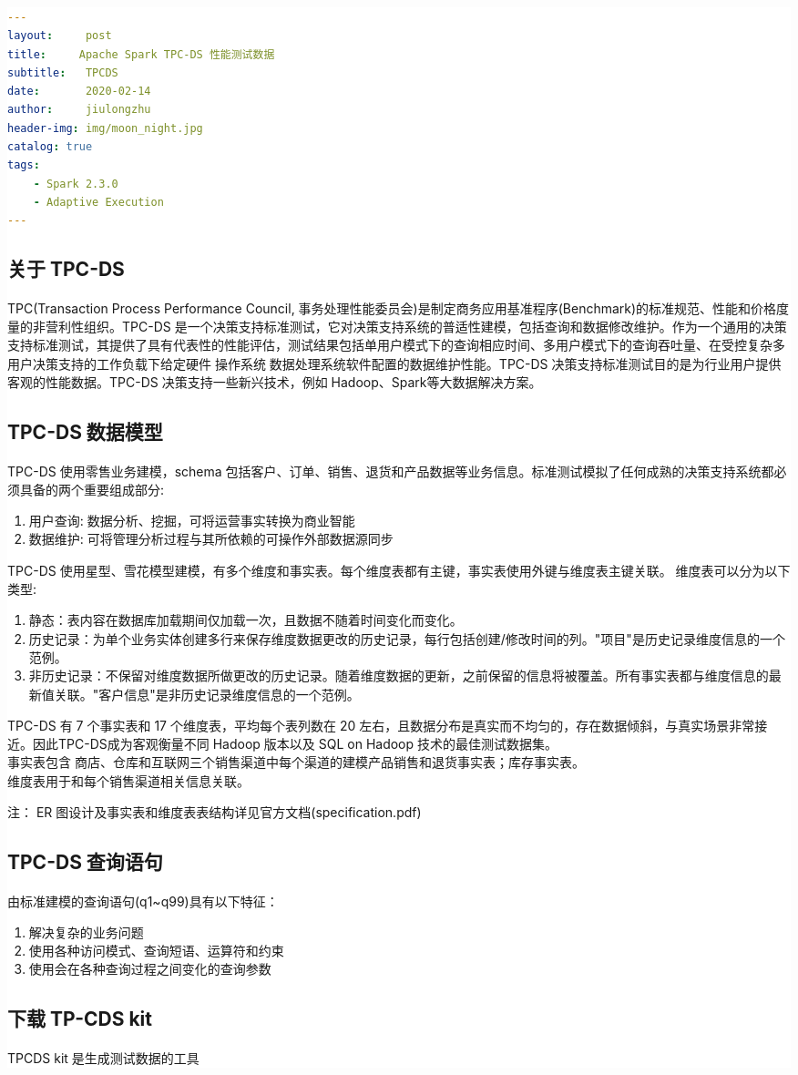 ```yaml
---
layout:     post
title:     Apache Spark TPC-DS 性能测试数据
subtitle:   TPCDS
date:       2020-02-14
author:     jiulongzhu
header-img: img/moon_night.jpg
catalog: true
tags:
    - Spark 2.3.0
    - Adaptive Execution 
---
```



## 关于 TPC-DS  
TPC(Transaction Process Performance Council, 事务处理性能委员会)是制定商务应用基准程序(Benchmark)的标准规范、性能和价格度量的非营利性组织。TPC-DS 是一个决策支持标准测试，它对决策支持系统的普适性建模，包括查询和数据修改维护。作为一个通用的决策支持标准测试，其提供了具有代表性的性能评估，测试结果包括单用户模式下的查询相应时间、多用户模式下的查询吞吐量、在受控复杂多用户决策支持的工作负载下给定硬件 操作系统 数据处理系统软件配置的数据维护性能。TPC-DS 决策支持标准测试目的是为行业用户提供客观的性能数据。TPC-DS 决策支持一些新兴技术，例如 Hadoop、Spark等大数据解决方案。



## TPC-DS 数据模型
TPC-DS 使用零售业务建模，schema 包括客户、订单、销售、退货和产品数据等业务信息。标准测试模拟了任何成熟的决策支持系统都必须具备的两个重要组成部分:  

1. 用户查询: 数据分析、挖掘，可将运营事实转换为商业智能  
2. 数据维护: 可将管理分析过程与其所依赖的可操作外部数据源同步  

TPC-DS 使用星型、雪花模型建模，有多个维度和事实表。每个维度表都有主键，事实表使用外键与维度表主键关联。
维度表可以分为以下类型:  

1. 静态：表内容在数据库加载期间仅加载一次，且数据不随着时间变化而变化。  
2. 历史记录：为单个业务实体创建多行来保存维度数据更改的历史记录，每行包括创建/修改时间的列。"项目"是历史记录维度信息的一个范例。  
3. 非历史记录：不保留对维度数据所做更改的历史记录。随着维度数据的更新，之前保留的信息将被覆盖。所有事实表都与维度信息的最新值关联。"客户信息"是非历史记录维度信息的一个范例。  

TPC-DS 有 7 个事实表和 17 个维度表，平均每个表列数在 20 左右，且数据分布是真实而不均匀的，存在数据倾斜，与真实场景非常接近。因此TPC-DS成为客观衡量不同 Hadoop 版本以及 SQL on Hadoop 技术的最佳测试数据集。      
事实表包含 商店、仓库和互联网三个销售渠道中每个渠道的建模产品销售和退货事实表；库存事实表。   
维度表用于和每个销售渠道相关信息关联。  

注： ER 图设计及事实表和维度表表结构详见官方文档(specification.pdf)    
 
## TPC-DS 查询语句  
 
由标准建模的查询语句(q1~q99)具有以下特征：  

1. 解决复杂的业务问题 
2. 使用各种访问模式、查询短语、运算符和约束  
3. 使用会在各种查询过程之间变化的查询参数  

## 下载 TP-CDS kit
TPCDS  kit 是生成测试数据的工具  
